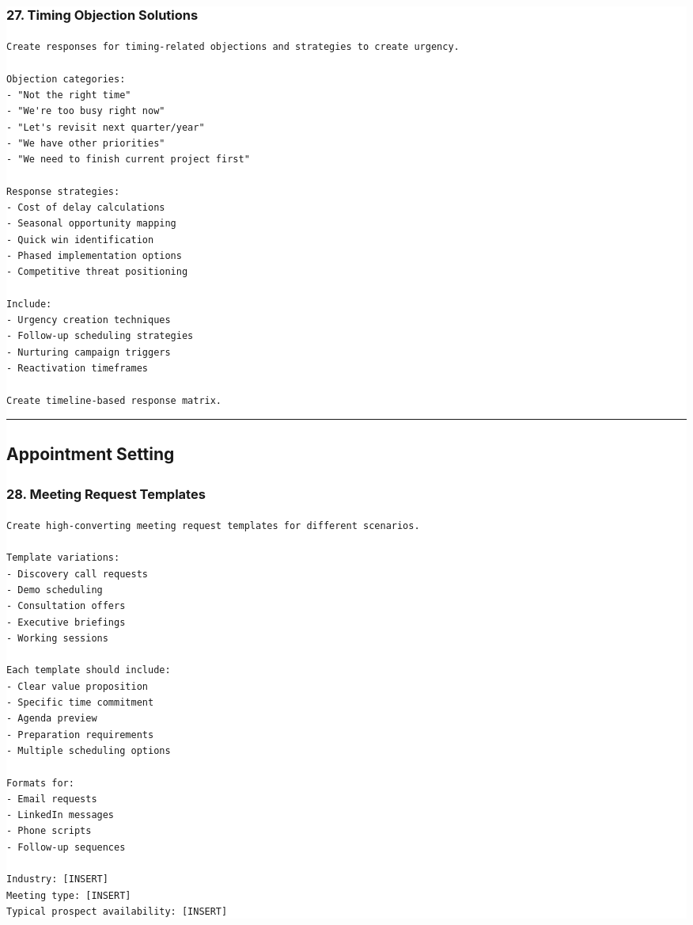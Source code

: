 ### 27. Timing Objection Solutions
```
Create responses for timing-related objections and strategies to create urgency.

Objection categories:
- "Not the right time"
- "We're too busy right now"
- "Let's revisit next quarter/year"
- "We have other priorities"
- "We need to finish current project first"

Response strategies:
- Cost of delay calculations
- Seasonal opportunity mapping
- Quick win identification
- Phased implementation options
- Competitive threat positioning

Include:
- Urgency creation techniques
- Follow-up scheduling strategies
- Nurturing campaign triggers
- Reactivation timeframes

Create timeline-based response matrix.
```

---

## Appointment Setting

### 28. Meeting Request Templates
```
Create high-converting meeting request templates for different scenarios.

Template variations:
- Discovery call requests
- Demo scheduling
- Consultation offers
- Executive briefings
- Working sessions

Each template should include:
- Clear value proposition
- Specific time commitment
- Agenda preview
- Preparation requirements
- Multiple scheduling options

Formats for:
- Email requests
- LinkedIn messages  
- Phone scripts
- Follow-up sequences

Industry: [INSERT]
Meeting type: [INSERT]
Typical prospect availability: [INSERT]
```
